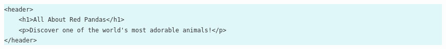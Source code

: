 <!DOCTYPE html>
<html lang="en">
<head>
    <meta charset="UTF-8">
    <meta name="viewport" content="width=device-width, initial-scale=1.0">
    <title>Red Pandas</title>
    <style>
        body {
            font-family: Arial, sans-serif;
            background-color: #e0f7fa;
            color: #333;
            margin: 0;
            padding: 0;
        }
        header {
            background-color: #ff7043;
            color: white;
            text-align: center;
            padding: 20px;
        }
        main {
            padding: 20px;
            max-width: 900px;
            margin: 0 auto;
        }
        img {
            width: 100%;
            max-width: 600px;
            display: block;
            margin: 20px auto;
            border-radius: 10px;
        }
        footer {
            background-color: #ff7043;
            color: white;
            text-align: center;
            padding: 10px;
            position: fixed;
            bottom: 0;
            width: 100%;
        }
        h2 {
            color: #ff7043;
        }
    </style>
</head>
<body>

    <header>
        <h1>All About Red Pandas</h1>
        <p>Discover one of the world's most adorable animals!</p>
    </header>
